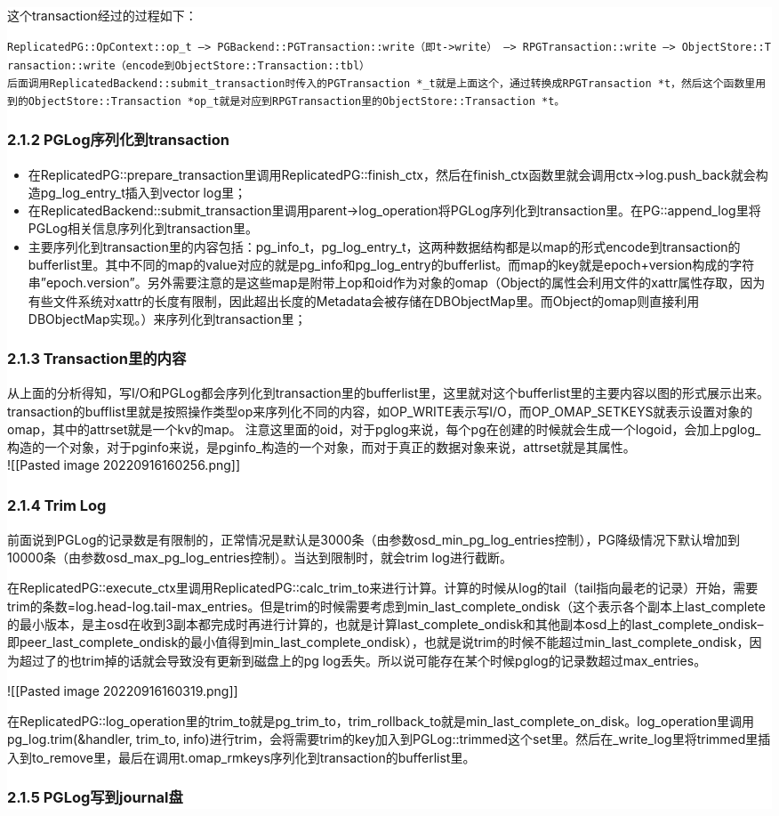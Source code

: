 这个transaction经过的过程如下：  

```
ReplicatedPG::OpContext::op_t –> PGBackend::PGTransaction::write（即t->write） –> RPGTransaction::write –> ObjectStore::Transaction::write（encode到ObjectStore::Transaction::tbl）  
后面调用ReplicatedBackend::submit_transaction时传入的PGTransaction *_t就是上面这个，通过转换成RPGTransaction *t，然后这个函数里用到的ObjectStore::Transaction *op_t就是对应到RPGTransaction里的ObjectStore::Transaction *t。
```


### [](http://sysnote.github.io/2015/12/18/ceph-pglog/#2-1-2-PGLog%E5%BA%8F%E5%88%97%E5%8C%96%E5%88%B0transaction "2.1.2 PGLog序列化到transaction")2.1.2 PGLog序列化到transaction

-   在ReplicatedPG::prepare_transaction里调用ReplicatedPG::finish_ctx，然后在finish_ctx函数里就会调用ctx->log.push_back就会构造pg_log_entry_t插入到vector log里；
-   在ReplicatedBackend::submit_transaction里调用parent->log_operation将PGLog序列化到transaction里。在PG::append_log里将PGLog相关信息序列化到transaction里。
-   主要序列化到transaction里的内容包括：pg_info_t，pg_log_entry_t，这两种数据结构都是以map的形式encode到transaction的bufferlist里。其中不同的map的value对应的就是pg_info和pg_log_entry的bufferlist。而map的key就是epoch+version构成的字符串”epoch.version”。另外需要注意的是这些map是附带上op和oid作为对象的omap（Object的属性会利用文件的xattr属性存取，因为有些文件系统对xattr的长度有限制，因此超出长度的Metadata会被存储在DBObjectMap里。而Object的omap则直接利用DBObjectMap实现。）来序列化到transaction里；

### [](http://sysnote.github.io/2015/12/18/ceph-pglog/#2-1-3-Transaction%E9%87%8C%E7%9A%84%E5%86%85%E5%AE%B9 "2.1.3 Transaction里的内容")2.1.3 Transaction里的内容

从上面的分析得知，写I/O和PGLog都会序列化到transaction里的bufferlist里，这里就对这个bufferlist里的主要内容以图的形式展示出来。transaction的bufflist里就是按照操作类型op来序列化不同的内容，如OP_WRITE表示写I/O，而OP_OMAP_SETKEYS就表示设置对象的omap，其中的attrset就是一个kv的map。 注意这里面的oid，对于pglog来说，每个pg在创建的时候就会生成一个logoid，会加上pglog_构造的一个对象，对于pginfo来说，是pginfo_构造的一个对象，而对于真正的数据对象来说，attrset就是其属性。  
![[Pasted image 20220916160256.png]]

### [](http://sysnote.github.io/2015/12/18/ceph-pglog/#2-1-4-Trim-Log "2.1.4 Trim Log")2.1.4 Trim Log

前面说到PGLog的记录数是有限制的，正常情况是默认是3000条（由参数osd_min_pg_log_entries控制），PG降级情况下默认增加到10000条（由参数osd_max_pg_log_entries控制）。当达到限制时，就会trim log进行截断。

在ReplicatedPG::execute_ctx里调用ReplicatedPG::calc_trim_to来进行计算。计算的时候从log的tail（tail指向最老的记录）开始，需要trim的条数=log.head-log.tail-max_entries。但是trim的时候需要考虑到min_last_complete_ondisk（这个表示各个副本上last_complete的最小版本，是主osd在收到3副本都完成时再进行计算的，也就是计算last_complete_ondisk和其他副本osd上的last_complete_ondisk–即peer_last_complete_ondisk的最小值得到min_last_complete_ondisk），也就是说trim的时候不能超过min_last_complete_ondisk，因为超过了的也trim掉的话就会导致没有更新到磁盘上的pg log丢失。所以说可能存在某个时候pglog的记录数超过max_entries。  

![[Pasted image 20220916160319.png]]

在ReplicatedPG::log_operation里的trim_to就是pg_trim_to，trim_rollback_to就是min_last_complete_on_disk。log_operation里调用pg_log.trim(&handler, trim_to, info)进行trim，会将需要trim的key加入到PGLog::trimmed这个set里。然后在_write_log里将trimmed里插入到to_remove里，最后在调用t.omap_rmkeys序列化到transaction的bufferlist里。

### [](http://sysnote.github.io/2015/12/18/ceph-pglog/#2-1-5-PGLog%E5%86%99%E5%88%B0journal%E7%9B%98 "2.1.5 PGLog写到journal盘")2.1.5 PGLog写到journal盘
